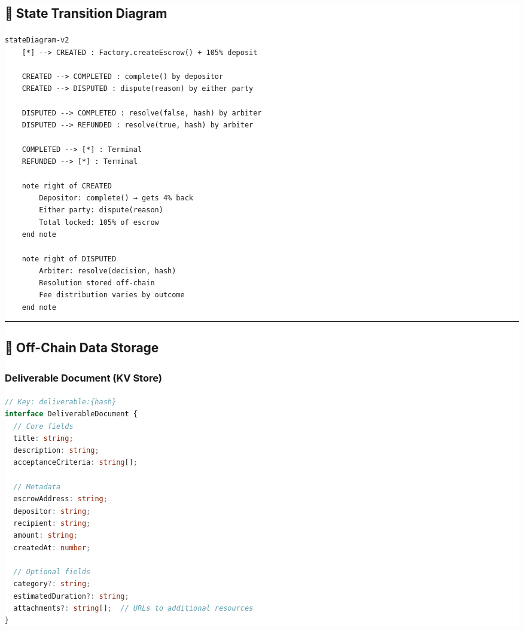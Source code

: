 
## 🔄 State Transition Diagram

```mermaid
stateDiagram-v2
    [*] --> CREATED : Factory.createEscrow() + 105% deposit
    
    CREATED --> COMPLETED : complete() by depositor
    CREATED --> DISPUTED : dispute(reason) by either party
    
    DISPUTED --> COMPLETED : resolve(false, hash) by arbiter
    DISPUTED --> REFUNDED : resolve(true, hash) by arbiter
    
    COMPLETED --> [*] : Terminal
    REFUNDED --> [*] : Terminal
    
    note right of CREATED
        Depositor: complete() → gets 4% back
        Either party: dispute(reason)
        Total locked: 105% of escrow
    end note
    
    note right of DISPUTED
        Arbiter: resolve(decision, hash)
        Resolution stored off-chain
        Fee distribution varies by outcome
    end note
```

---

## 💾 Off-Chain Data Storage

### Deliverable Document (KV Store)
```typescript
// Key: deliverable:{hash}
interface DeliverableDocument {
  // Core fields
  title: string;
  description: string;
  acceptanceCriteria: string[];
  
  // Metadata
  escrowAddress: string;
  depositor: string;
  recipient: string;
  amount: string;
  createdAt: number;
  
  // Optional fields
  category?: string;
  estimatedDuration?: string;
  attachments?: string[];  // URLs to additional resources
}
```
